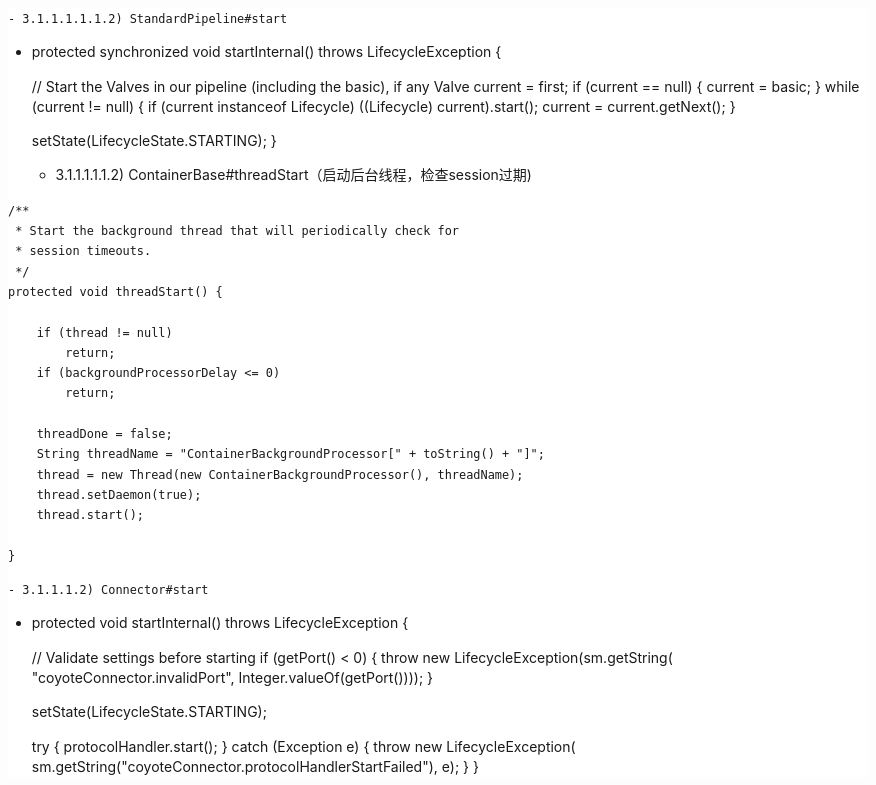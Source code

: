 

    - 3.1.1.1.1.1.2) StandardPipeline#start
- protected synchronized void startInternal() throws LifecycleException {

    // Start the Valves in our pipeline (including the basic), if any
    Valve current = first;
    if (current == null) {
        current = basic;
    }
    while (current != null) {
        if (current instanceof Lifecycle)
            ((Lifecycle) current).start();
        current = current.getNext();
    }

    setState(LifecycleState.STARTING);
}

    - 3.1.1.1.1.1.2) ContainerBase#threadStart（启动后台线程，检查session过期)

```
/**
 * Start the background thread that will periodically check for
 * session timeouts.
 */
protected void threadStart() {

    if (thread != null)
        return;
    if (backgroundProcessorDelay <= 0)
        return;

    threadDone = false;
    String threadName = "ContainerBackgroundProcessor[" + toString() + "]";
    thread = new Thread(new ContainerBackgroundProcessor(), threadName);
    thread.setDaemon(true);
    thread.start();

}
```


    - 3.1.1.1.2) Connector#start
- protected void startInternal() throws LifecycleException {

    // Validate settings before starting
    if (getPort() < 0) {
        throw new LifecycleException(sm.getString(
                "coyoteConnector.invalidPort", Integer.valueOf(getPort())));
    }

    setState(LifecycleState.STARTING);

    try {
        protocolHandler.start();
    } catch (Exception e) {
        throw new LifecycleException(
                sm.getString("coyoteConnector.protocolHandlerStartFailed"), e);
    }
}

